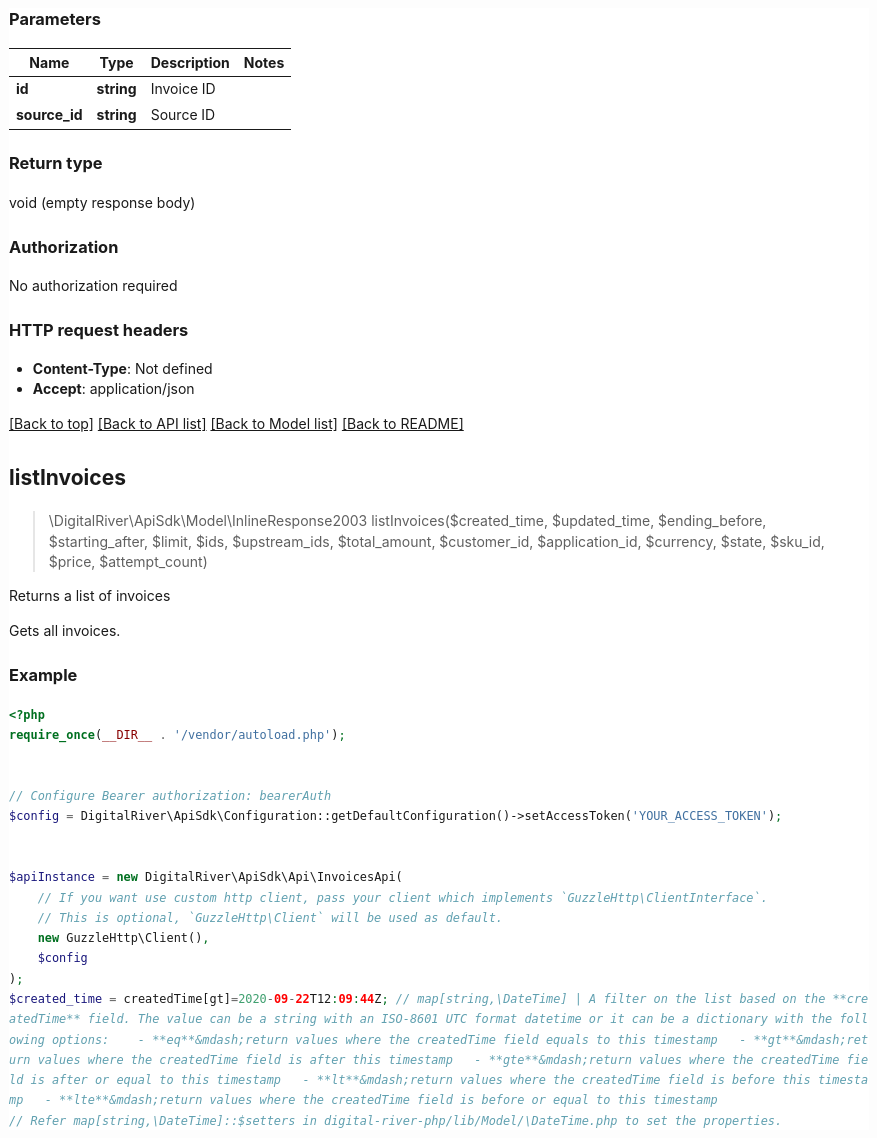 ### Parameters


Name | Type | Description  | Notes
------------- | ------------- | ------------- | -------------
 **id** | **string**| Invoice ID |
 **source_id** | **string**| Source ID |

### Return type

void (empty response body)

### Authorization

No authorization required

### HTTP request headers

- **Content-Type**: Not defined
- **Accept**: application/json

[[Back to top]](#) [[Back to API list]](../../README.md#documentation-for-api-endpoints)
[[Back to Model list]](../../README.md#documentation-for-models)
[[Back to README]](../../README.md)


## listInvoices

> \DigitalRiver\ApiSdk\Model\InlineResponse2003 listInvoices($created_time, $updated_time, $ending_before, $starting_after, $limit, $ids, $upstream_ids, $total_amount, $customer_id, $application_id, $currency, $state, $sku_id, $price, $attempt_count)

Returns a list of invoices

Gets all invoices.

### Example

```php
<?php
require_once(__DIR__ . '/vendor/autoload.php');


// Configure Bearer authorization: bearerAuth
$config = DigitalRiver\ApiSdk\Configuration::getDefaultConfiguration()->setAccessToken('YOUR_ACCESS_TOKEN');


$apiInstance = new DigitalRiver\ApiSdk\Api\InvoicesApi(
    // If you want use custom http client, pass your client which implements `GuzzleHttp\ClientInterface`.
    // This is optional, `GuzzleHttp\Client` will be used as default.
    new GuzzleHttp\Client(),
    $config
);
$created_time = createdTime[gt]=2020-09-22T12:09:44Z; // map[string,\DateTime] | A filter on the list based on the **createdTime** field. The value can be a string with an ISO-8601 UTC format datetime or it can be a dictionary with the following options:    - **eq**&mdash;return values where the createdTime field equals to this timestamp   - **gt**&mdash;return values where the createdTime field is after this timestamp   - **gte**&mdash;return values where the createdTime field is after or equal to this timestamp   - **lt**&mdash;return values where the createdTime field is before this timestamp   - **lte**&mdash;return values where the createdTime field is before or equal to this timestamp
// Refer map[string,\DateTime]::$setters in digital-river-php/lib/Model/\DateTime.php to set the properties.
```